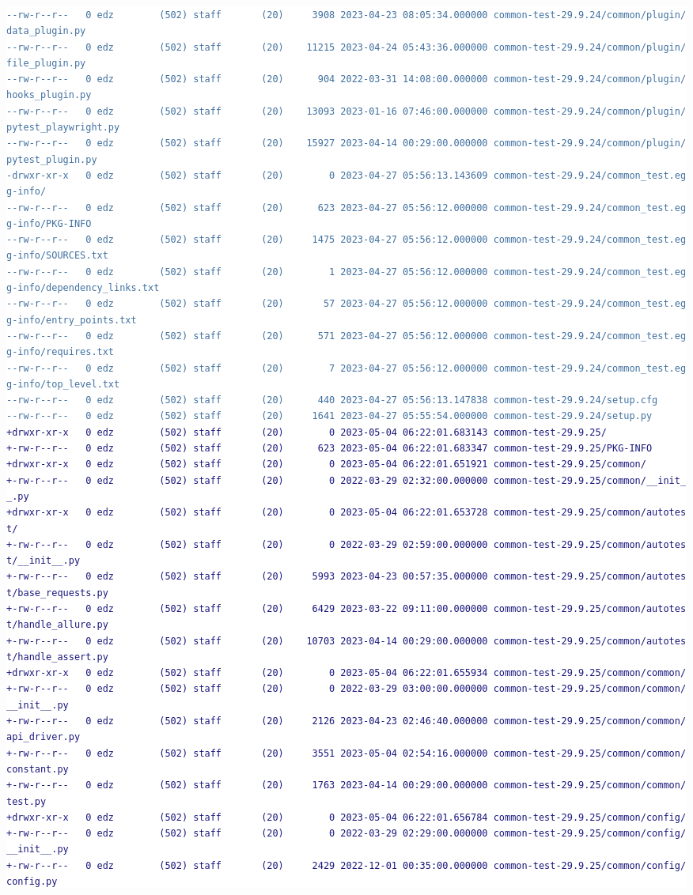```diff
--rw-r--r--   0 edz        (502) staff       (20)     3908 2023-04-23 08:05:34.000000 common-test-29.9.24/common/plugin/data_plugin.py
--rw-r--r--   0 edz        (502) staff       (20)    11215 2023-04-24 05:43:36.000000 common-test-29.9.24/common/plugin/file_plugin.py
--rw-r--r--   0 edz        (502) staff       (20)      904 2022-03-31 14:08:00.000000 common-test-29.9.24/common/plugin/hooks_plugin.py
--rw-r--r--   0 edz        (502) staff       (20)    13093 2023-01-16 07:46:00.000000 common-test-29.9.24/common/plugin/pytest_playwright.py
--rw-r--r--   0 edz        (502) staff       (20)    15927 2023-04-14 00:29:00.000000 common-test-29.9.24/common/plugin/pytest_plugin.py
-drwxr-xr-x   0 edz        (502) staff       (20)        0 2023-04-27 05:56:13.143609 common-test-29.9.24/common_test.egg-info/
--rw-r--r--   0 edz        (502) staff       (20)      623 2023-04-27 05:56:12.000000 common-test-29.9.24/common_test.egg-info/PKG-INFO
--rw-r--r--   0 edz        (502) staff       (20)     1475 2023-04-27 05:56:12.000000 common-test-29.9.24/common_test.egg-info/SOURCES.txt
--rw-r--r--   0 edz        (502) staff       (20)        1 2023-04-27 05:56:12.000000 common-test-29.9.24/common_test.egg-info/dependency_links.txt
--rw-r--r--   0 edz        (502) staff       (20)       57 2023-04-27 05:56:12.000000 common-test-29.9.24/common_test.egg-info/entry_points.txt
--rw-r--r--   0 edz        (502) staff       (20)      571 2023-04-27 05:56:12.000000 common-test-29.9.24/common_test.egg-info/requires.txt
--rw-r--r--   0 edz        (502) staff       (20)        7 2023-04-27 05:56:12.000000 common-test-29.9.24/common_test.egg-info/top_level.txt
--rw-r--r--   0 edz        (502) staff       (20)      440 2023-04-27 05:56:13.147838 common-test-29.9.24/setup.cfg
--rw-r--r--   0 edz        (502) staff       (20)     1641 2023-04-27 05:55:54.000000 common-test-29.9.24/setup.py
+drwxr-xr-x   0 edz        (502) staff       (20)        0 2023-05-04 06:22:01.683143 common-test-29.9.25/
+-rw-r--r--   0 edz        (502) staff       (20)      623 2023-05-04 06:22:01.683347 common-test-29.9.25/PKG-INFO
+drwxr-xr-x   0 edz        (502) staff       (20)        0 2023-05-04 06:22:01.651921 common-test-29.9.25/common/
+-rw-r--r--   0 edz        (502) staff       (20)        0 2022-03-29 02:32:00.000000 common-test-29.9.25/common/__init__.py
+drwxr-xr-x   0 edz        (502) staff       (20)        0 2023-05-04 06:22:01.653728 common-test-29.9.25/common/autotest/
+-rw-r--r--   0 edz        (502) staff       (20)        0 2022-03-29 02:59:00.000000 common-test-29.9.25/common/autotest/__init__.py
+-rw-r--r--   0 edz        (502) staff       (20)     5993 2023-04-23 00:57:35.000000 common-test-29.9.25/common/autotest/base_requests.py
+-rw-r--r--   0 edz        (502) staff       (20)     6429 2023-03-22 09:11:00.000000 common-test-29.9.25/common/autotest/handle_allure.py
+-rw-r--r--   0 edz        (502) staff       (20)    10703 2023-04-14 00:29:00.000000 common-test-29.9.25/common/autotest/handle_assert.py
+drwxr-xr-x   0 edz        (502) staff       (20)        0 2023-05-04 06:22:01.655934 common-test-29.9.25/common/common/
+-rw-r--r--   0 edz        (502) staff       (20)        0 2022-03-29 03:00:00.000000 common-test-29.9.25/common/common/__init__.py
+-rw-r--r--   0 edz        (502) staff       (20)     2126 2023-04-23 02:46:40.000000 common-test-29.9.25/common/common/api_driver.py
+-rw-r--r--   0 edz        (502) staff       (20)     3551 2023-05-04 02:54:16.000000 common-test-29.9.25/common/common/constant.py
+-rw-r--r--   0 edz        (502) staff       (20)     1763 2023-04-14 00:29:00.000000 common-test-29.9.25/common/common/test.py
+drwxr-xr-x   0 edz        (502) staff       (20)        0 2023-05-04 06:22:01.656784 common-test-29.9.25/common/config/
+-rw-r--r--   0 edz        (502) staff       (20)        0 2022-03-29 02:29:00.000000 common-test-29.9.25/common/config/__init__.py
+-rw-r--r--   0 edz        (502) staff       (20)     2429 2022-12-01 00:35:00.000000 common-test-29.9.25/common/config/config.py
```